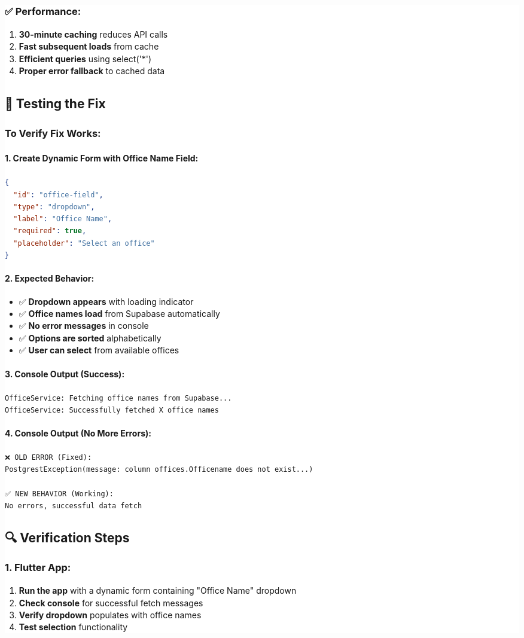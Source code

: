 ### **✅ Performance:**
1. **30-minute caching** reduces API calls
2. **Fast subsequent loads** from cache
3. **Efficient queries** using select('*')
4. **Proper error fallback** to cached data

## 📱 **Testing the Fix**

### **To Verify Fix Works:**

#### **1. Create Dynamic Form with Office Name Field:**
```json
{
  "id": "office-field",
  "type": "dropdown",
  "label": "Office Name",
  "required": true,
  "placeholder": "Select an office"
}
```

#### **2. Expected Behavior:**
- ✅ **Dropdown appears** with loading indicator
- ✅ **Office names load** from Supabase automatically
- ✅ **No error messages** in console
- ✅ **Options are sorted** alphabetically
- ✅ **User can select** from available offices

#### **3. Console Output (Success):**
```
OfficeService: Fetching office names from Supabase...
OfficeService: Successfully fetched X office names
```

#### **4. Console Output (No More Errors):**
```
❌ OLD ERROR (Fixed):
PostgrestException(message: column offices.Officename does not exist...)

✅ NEW BEHAVIOR (Working):
No errors, successful data fetch
```

## 🔍 **Verification Steps**

### **1. Flutter App:**
1. **Run the app** with a dynamic form containing "Office Name" dropdown
2. **Check console** for successful fetch messages
3. **Verify dropdown** populates with office names
4. **Test selection** functionality
